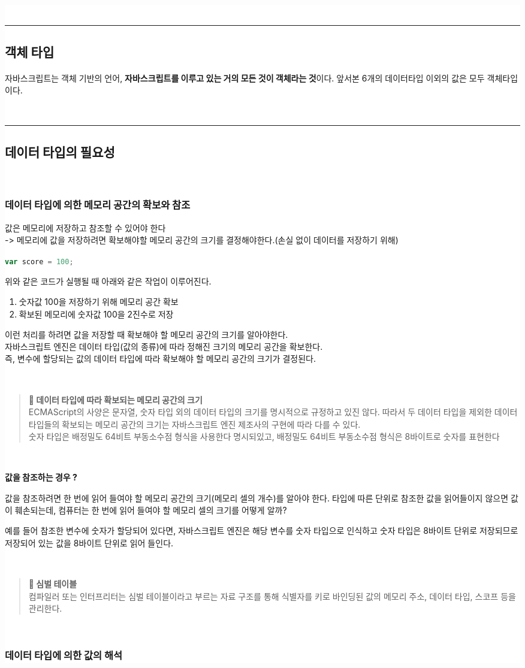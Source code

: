 <br>

---

## **객체 타입**

자바스크립트는 객체 기반의 언어, **자바스크립트를 이루고 있는 거의 모든 것이 객체라는 것**이다. 앞서본 6개의 데이터타입 이외의 값은 모두 객체타입이다.

<br>

---

## **데이터 타입의 필요성**

<br>

### **데이터 타입에 의한 메모리 공간의 확보와 참조**

값은 메모리에 저장하고 참조할 수 있어야 한다   
\-> 메모리에 값을 저장하려면 확보해야할 메모리 공간의 크기를 결정해야한다.(손실 없이 데이터를 저장하기 위해)

```javascript
var score = 100;
```

위와 같은 코드가 실행될 때 아래와 같은 작업이 이루어진다.

1.  숫자값 100을 저장하기 위해 메모리 공간 확보
2.  확보된 메모리에 숫자값 100을 2진수로 저장

이런 처리를 하려면 값을 저장할 때 확보해야 할 메모리 공간의 크기를 알아야한다.   
자바스크립트 엔진은 데이터 타입(값의 종류)에 따라 정해진 크기의 메모리 공간을 확보한다.   
즉, 변수에 할당되는 값의 데이터 타입에 따라 확보해야 할 메모리 공간의 크기가 결정된다.

<br>

> **📄 데이터 타입에 따라 확보되는 메모리 공간의 크기**   
> ECMAScript의 사양은 문자열, 숫자 타입 외의 데이터 타입의 크기를 명시적으로 규정하고 있진 않다. 따라서 두 데이터 타입을 제외한 데이터 타입들의 확보되는 메모리 공간의 크기는 자바스크립트 엔진 제조사의 구현에 따라 다를 수 있다.  
> 숫자 타입은 배정밀도 64비트 부동소수점 형식을 사용한다 명시되있고, 배정밀도 64비트 부동소수점 형식은 8바이트로 숫자를 표현한다

<br>

**값을 참조하는 경우 ?**

값을 참조하려면 한 번에 읽어 들여야 할 메모리 공간의 크기(메모리 셀의 개수)를 알아야 한다. 타입에 따른 단위로 참조한 값을 읽어들이지 않으면 값이 훼손되는데, 컴퓨터는 한 번에 읽어 들여야 할 메모리 셀의 크기를 어떻게 알까?

예를 들어 참조한 변수에 숫자가 할당되어 있다면, 자바스크립트 엔진은 해당 변수를 숫자 타입으로 인식하고 숫자 타입은 8바이트 단위로 저장되므로 저장되어 있는 값을 8바이트 단위로 읽어 들인다.

<br>

> **📄 심벌 테이블**   
> 컴파일러 또는 인터프리터는 심벌 테이블이라고 부르는 자료 구조를 통해 식별자를 키로 바인딩된 값의 메모리 주소, 데이터 타입, 스코프 등을 관리한다.

<br>

### **데이터 타입에 의한 값의 해석**
